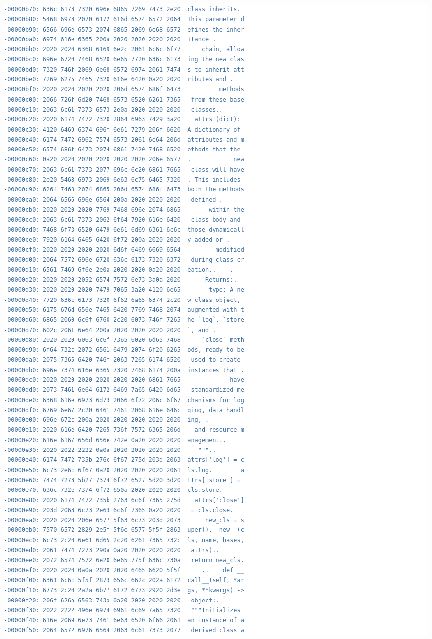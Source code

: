 ```diff
-00000b70: 636c 6173 7320 696e 6865 7269 7473 2e20  class inherits. 
-00000b80: 5468 6973 2070 6172 616d 6574 6572 2064  This parameter d
-00000b90: 6566 696e 6573 2074 6865 2069 6e68 6572  efines the inher
-00000ba0: 6974 616e 6365 200a 2020 2020 2020 2020  itance .        
-00000bb0: 2020 2020 6368 6169 6e2c 2061 6c6c 6f77      chain, allow
-00000bc0: 696e 6720 7468 6520 6e65 7720 636c 6173  ing the new clas
-00000bd0: 7320 746f 2069 6e68 6572 6974 2061 7474  s to inherit att
-00000be0: 7269 6275 7465 7320 616e 6420 0a20 2020  ributes and .   
-00000bf0: 2020 2020 2020 2020 206d 6574 686f 6473           methods
-00000c00: 2066 726f 6d20 7468 6573 6520 6261 7365   from these base
-00000c10: 2063 6c61 7373 6573 2e0a 2020 2020 2020   classes..      
-00000c20: 2020 6174 7472 7320 2864 6963 7429 3a20    attrs (dict): 
-00000c30: 4120 6469 6374 696f 6e61 7279 206f 6620  A dictionary of 
-00000c40: 6174 7472 6962 7574 6573 2061 6e64 206d  attributes and m
-00000c50: 6574 686f 6473 2074 6861 7420 7468 6520  ethods that the 
-00000c60: 0a20 2020 2020 2020 2020 2020 206e 6577  .            new
-00000c70: 2063 6c61 7373 2077 696c 6c20 6861 7665   class will have
-00000c80: 2e20 5468 6973 2069 6e63 6c75 6465 7320  . This includes 
-00000c90: 626f 7468 2074 6865 206d 6574 686f 6473  both the methods
-00000ca0: 2064 6566 696e 6564 200a 2020 2020 2020   defined .      
-00000cb0: 2020 2020 2020 7769 7468 696e 2074 6865        within the
-00000cc0: 2063 6c61 7373 2062 6f64 7920 616e 6420   class body and 
-00000cd0: 7468 6f73 6520 6479 6e61 6d69 6361 6c6c  those dynamicall
-00000ce0: 7920 6164 6465 6420 6f72 200a 2020 2020  y added or .    
-00000cf0: 2020 2020 2020 2020 6d6f 6469 6669 6564          modified
-00000d00: 2064 7572 696e 6720 636c 6173 7320 6372   during class cr
-00000d10: 6561 7469 6f6e 2e0a 2020 2020 0a20 2020  eation..    .   
-00000d20: 2020 2020 2052 6574 7572 6e73 3a0a 2020       Returns:.  
-00000d30: 2020 2020 2020 7479 7065 3a20 4120 6e65        type: A ne
-00000d40: 7720 636c 6173 7320 6f62 6a65 6374 2c20  w class object, 
-00000d50: 6175 676d 656e 7465 6420 7769 7468 2074  augmented with t
-00000d60: 6865 2060 6c6f 6760 2c20 6073 746f 7265  he `log`, `store
-00000d70: 602c 2061 6e64 200a 2020 2020 2020 2020  `, and .        
-00000d80: 2020 2020 6063 6c6f 7365 6020 6d65 7468      `close` meth
-00000d90: 6f64 732c 2072 6561 6479 2074 6f20 6265  ods, ready to be
-00000da0: 2075 7365 6420 746f 2063 7265 6174 6520   used to create 
-00000db0: 696e 7374 616e 6365 7320 7468 6174 200a  instances that .
-00000dc0: 2020 2020 2020 2020 2020 2020 6861 7665              have
-00000dd0: 2073 7461 6e64 6172 6469 7a65 6420 6d65   standardized me
-00000de0: 6368 616e 6973 6d73 2066 6f72 206c 6f67  chanisms for log
-00000df0: 6769 6e67 2c20 6461 7461 2068 616e 646c  ging, data handl
-00000e00: 696e 672c 200a 2020 2020 2020 2020 2020  ing, .          
-00000e10: 2020 616e 6420 7265 736f 7572 6365 206d    and resource m
-00000e20: 616e 6167 656d 656e 742e 0a20 2020 2020  anagement..     
-00000e30: 2020 2022 2222 0a0a 2020 2020 2020 2020     """..        
-00000e40: 6174 7472 735b 276c 6f67 275d 203d 2063  attrs['log'] = c
-00000e50: 6c73 2e6c 6f67 0a20 2020 2020 2020 2061  ls.log.        a
-00000e60: 7474 7273 5b27 7374 6f72 6527 5d20 3d20  ttrs['store'] = 
-00000e70: 636c 732e 7374 6f72 650a 2020 2020 2020  cls.store.      
-00000e80: 2020 6174 7472 735b 2763 6c6f 7365 275d    attrs['close']
-00000e90: 203d 2063 6c73 2e63 6c6f 7365 0a20 2020   = cls.close.   
-00000ea0: 2020 2020 206e 6577 5f63 6c73 203d 2073       new_cls = s
-00000eb0: 7570 6572 2829 2e5f 5f6e 6577 5f5f 2863  uper().__new__(c
-00000ec0: 6c73 2c20 6e61 6d65 2c20 6261 7365 732c  ls, name, bases,
-00000ed0: 2061 7474 7273 290a 0a20 2020 2020 2020   attrs)..       
-00000ee0: 2072 6574 7572 6e20 6e65 775f 636c 730a   return new_cls.
-00000ef0: 2020 2020 0a0a 2020 2020 6465 6620 5f5f      ..    def __
-00000f00: 6361 6c6c 5f5f 2873 656c 662c 202a 6172  call__(self, *ar
-00000f10: 6773 2c20 2a2a 6b77 6172 6773 2920 2d3e  gs, **kwargs) ->
-00000f20: 206f 626a 6563 743a 0a20 2020 2020 2020   object:.       
-00000f30: 2022 2222 496e 6974 6961 6c69 7a65 7320   """Initializes 
-00000f40: 616e 2069 6e73 7461 6e63 6520 6f66 2061  an instance of a
-00000f50: 2064 6572 6976 6564 2063 6c61 7373 2077   derived class w
```
